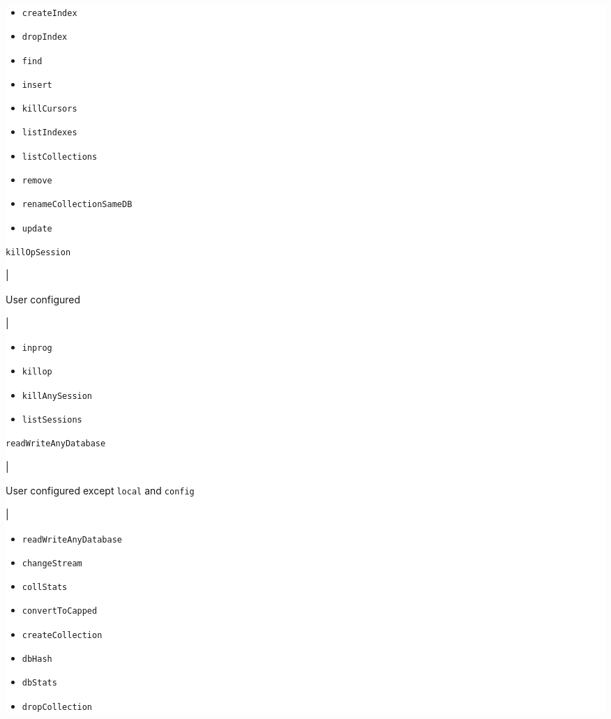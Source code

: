   * `createIndex`

  * `dropIndex`

  * `find`

  * `insert`

  * `killCursors`

  * `listIndexes`

  * `listCollections`

  * `remove`

  * `renameCollectionSameDB`

  * `update`

  
  
`killOpSession`

|

User configured

|

  * `inprog`

  * `killop`

  * `killAnySession`

  * `listSessions`

  
  
`readWriteAnyDatabase`

|

User configured except `local` and `config`

|

  * `readWriteAnyDatabase`

  * `changeStream`

  * `collStats`

  * `convertToCapped`

  * `createCollection`

  * `dbHash`

  * `dbStats`

  * `dropCollection`
